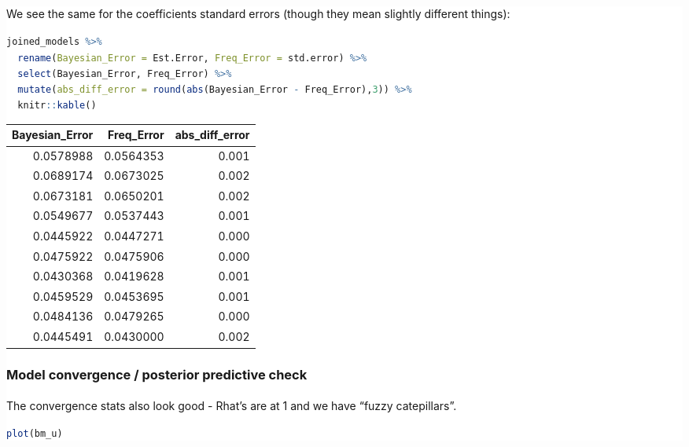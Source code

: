 
We see the same for the coefficients standard errors (though they mean
slightly different things):

``` r
joined_models %>%
  rename(Bayesian_Error = Est.Error, Freq_Error = std.error) %>%
  select(Bayesian_Error, Freq_Error) %>%
  mutate(abs_diff_error = round(abs(Bayesian_Error - Freq_Error),3)) %>%
  knitr::kable()
```

| Bayesian\_Error | Freq\_Error | abs\_diff\_error |
|----------------:|------------:|-----------------:|
|       0.0578988 |   0.0564353 |            0.001 |
|       0.0689174 |   0.0673025 |            0.002 |
|       0.0673181 |   0.0650201 |            0.002 |
|       0.0549677 |   0.0537443 |            0.001 |
|       0.0445922 |   0.0447271 |            0.000 |
|       0.0475922 |   0.0475906 |            0.000 |
|       0.0430368 |   0.0419628 |            0.001 |
|       0.0459529 |   0.0453695 |            0.001 |
|       0.0484136 |   0.0479265 |            0.000 |
|       0.0445491 |   0.0430000 |            0.002 |

### Model convergence / posterior predictive check

The convergence stats also look good - Rhat’s are at 1 and we have
“fuzzy catepillars”.

``` r
plot(bm_u)
```

